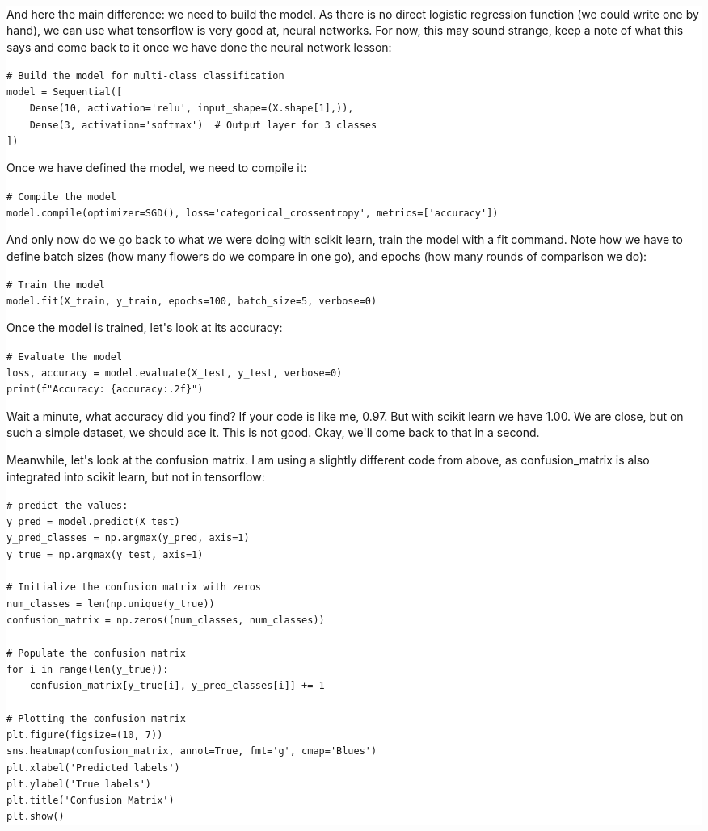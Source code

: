 And here the main difference: we need to build the model. As there is no direct logistic regression function (we could write one by hand), we can use what tensorflow is very good at, neural networks. For now, this may sound strange, keep a note of what this says and come back to it once we have done the neural network lesson:

```shell
# Build the model for multi-class classification
model = Sequential([
    Dense(10, activation='relu', input_shape=(X.shape[1],)),
    Dense(3, activation='softmax')  # Output layer for 3 classes
])
```

Once we have defined the model, we need to compile it:

```shell
# Compile the model
model.compile(optimizer=SGD(), loss='categorical_crossentropy', metrics=['accuracy'])
```

And only now do we go back to what we were doing with scikit learn, train the model with a fit command. Note how we have to define batch sizes (how many flowers do we compare in one go), and epochs (how many rounds of comparison we do):

```shell
# Train the model
model.fit(X_train, y_train, epochs=100, batch_size=5, verbose=0)
```

Once the model is trained, let's look at its accuracy:

```shell
# Evaluate the model
loss, accuracy = model.evaluate(X_test, y_test, verbose=0)
print(f"Accuracy: {accuracy:.2f}")
```

Wait a minute, what accuracy did you find? If your code is like me, 0.97. But with scikit learn we have 1.00. We are close, but on such a simple dataset, we should ace it. This is not good. Okay, we'll come back to that in a second.

Meanwhile, let's look at the confusion matrix. I am using a slightly different code from above, as confusion_matrix is also integrated into scikit learn, but not in tensorflow:

```shell
# predict the values:
y_pred = model.predict(X_test)
y_pred_classes = np.argmax(y_pred, axis=1)
y_true = np.argmax(y_test, axis=1)

# Initialize the confusion matrix with zeros
num_classes = len(np.unique(y_true))
confusion_matrix = np.zeros((num_classes, num_classes))

# Populate the confusion matrix
for i in range(len(y_true)):
    confusion_matrix[y_true[i], y_pred_classes[i]] += 1

# Plotting the confusion matrix
plt.figure(figsize=(10, 7))
sns.heatmap(confusion_matrix, annot=True, fmt='g', cmap='Blues')
plt.xlabel('Predicted labels')
plt.ylabel('True labels')
plt.title('Confusion Matrix')
plt.show()
```
